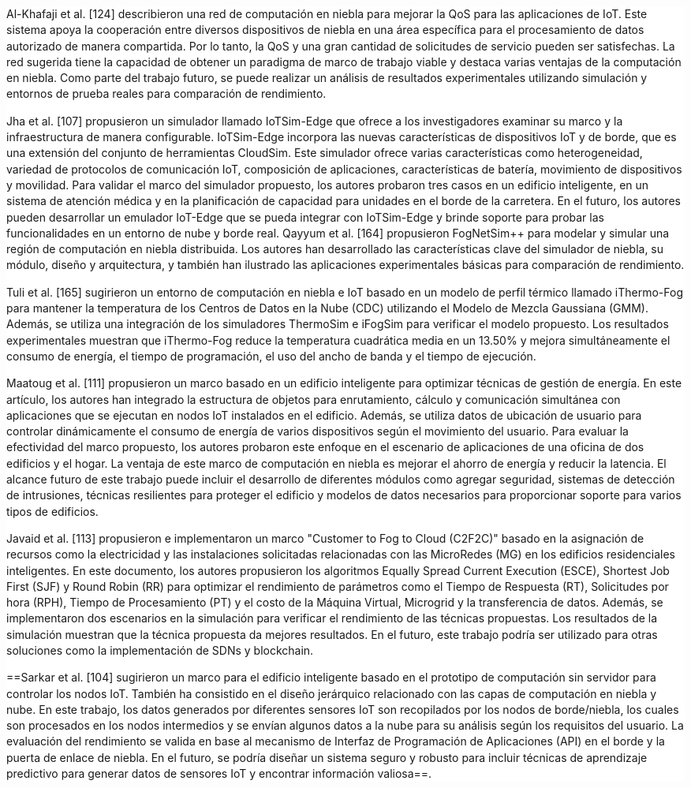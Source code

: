 Al-Khafaji et al. [124] describieron una red de computación en niebla para mejorar la QoS para las aplicaciones de IoT. Este sistema apoya la cooperación entre diversos dispositivos de niebla en una área específica para el procesamiento de datos autorizado de manera compartida. Por lo tanto, la QoS y una gran cantidad de solicitudes de servicio pueden ser satisfechas. La red sugerida tiene la capacidad de obtener un paradigma de marco de trabajo viable y destaca varias ventajas de la computación en niebla. Como parte del trabajo futuro, se puede realizar un análisis de resultados experimentales utilizando simulación y entornos de prueba reales para comparación de rendimiento.

Jha et al. [107] propusieron un simulador llamado IoTSim-Edge que ofrece a los investigadores examinar su marco y la infraestructura de manera configurable. IoTSim-Edge incorpora las nuevas características de dispositivos IoT y de borde, que es una extensión del conjunto de herramientas CloudSim. Este simulador ofrece varias características como heterogeneidad, variedad de protocolos de comunicación IoT, composición de aplicaciones, características de batería, movimiento de dispositivos y movilidad. Para validar el marco del simulador propuesto, los autores probaron tres casos en un edificio inteligente, en un sistema de atención médica y en la planificación de capacidad para unidades en el borde de la carretera. En el futuro, los autores pueden desarrollar un emulador IoT-Edge que se pueda integrar con IoTSim-Edge y brinde soporte para probar las funcionalidades en un entorno de nube y borde real. Qayyum et al. [164] propusieron FogNetSim++ para modelar y simular una región de computación en niebla distribuida. Los autores han desarrollado las características clave del simulador de niebla, su módulo, diseño y arquitectura, y también han ilustrado las aplicaciones experimentales básicas para comparación de rendimiento.

Tuli et al. [165] sugirieron un entorno de computación en niebla e IoT basado en un modelo de perfil térmico llamado iThermo-Fog para mantener la temperatura de los Centros de Datos en la Nube (CDC) utilizando el Modelo de Mezcla Gaussiana (GMM). Además, se utiliza una integración de los simuladores ThermoSim e iFogSim para verificar el modelo propuesto. Los resultados experimentales muestran que iThermo-Fog reduce la temperatura cuadrática media en un 13.50% y mejora simultáneamente el consumo de energía, el tiempo de programación, el uso del ancho de banda y el tiempo de ejecución.

Maatoug et al. [111] propusieron un marco basado en un edificio inteligente para optimizar técnicas de gestión de energía. En este artículo, los autores han integrado la estructura de objetos para enrutamiento, cálculo y comunicación simultánea con aplicaciones que se ejecutan en nodos IoT instalados en el edificio. Además, se utiliza datos de ubicación de usuario para controlar dinámicamente el consumo de energía de varios dispositivos según el movimiento del usuario. Para evaluar la efectividad del marco propuesto, los autores probaron este enfoque en el escenario de aplicaciones de una oficina de dos edificios y el hogar. La ventaja de este marco de computación en niebla es mejorar el ahorro de energía y reducir la latencia. El alcance futuro de este trabajo puede incluir el desarrollo de diferentes módulos como agregar seguridad, sistemas de detección de intrusiones, técnicas resilientes para proteger el edificio y modelos de datos necesarios para proporcionar soporte para varios tipos de edificios.

Javaid et al. [113] propusieron e implementaron un marco "Customer to Fog to Cloud (C2F2C)" basado en la asignación de recursos como la electricidad y las instalaciones solicitadas relacionadas con las MicroRedes (MG) en los edificios residenciales inteligentes. En este documento, los autores propusieron los algoritmos Equally Spread Current Execution (ESCE), Shortest Job First (SJF) y Round Robin (RR) para optimizar el rendimiento de parámetros como el Tiempo de Respuesta (RT), Solicitudes por hora (RPH), Tiempo de Procesamiento (PT) y el costo de la Máquina Virtual, Microgrid y la transferencia de datos. Además, se implementaron dos escenarios en la simulación para verificar el rendimiento de las técnicas propuestas. Los resultados de la simulación muestran que la técnica propuesta da mejores resultados. En el futuro, este trabajo podría ser utilizado para otras soluciones como la implementación de SDNs y blockchain.

==Sarkar et al. [104] sugirieron un marco para el edificio inteligente basado en el prototipo de computación sin servidor para controlar los nodos IoT. También ha consistido en el diseño jerárquico relacionado con las capas de computación en niebla y nube. En este trabajo, los datos generados por diferentes sensores IoT son recopilados por los nodos de borde/niebla, los cuales son procesados en los nodos intermedios y se envían algunos datos a la nube para su análisis según los requisitos del usuario. La evaluación del rendimiento se valida en base al mecanismo de Interfaz de Programación de Aplicaciones (API) en el borde y la puerta de enlace de niebla. En el futuro, se podría diseñar un sistema seguro y robusto para incluir técnicas de aprendizaje predictivo para generar datos de sensores IoT y encontrar información valiosa==.
